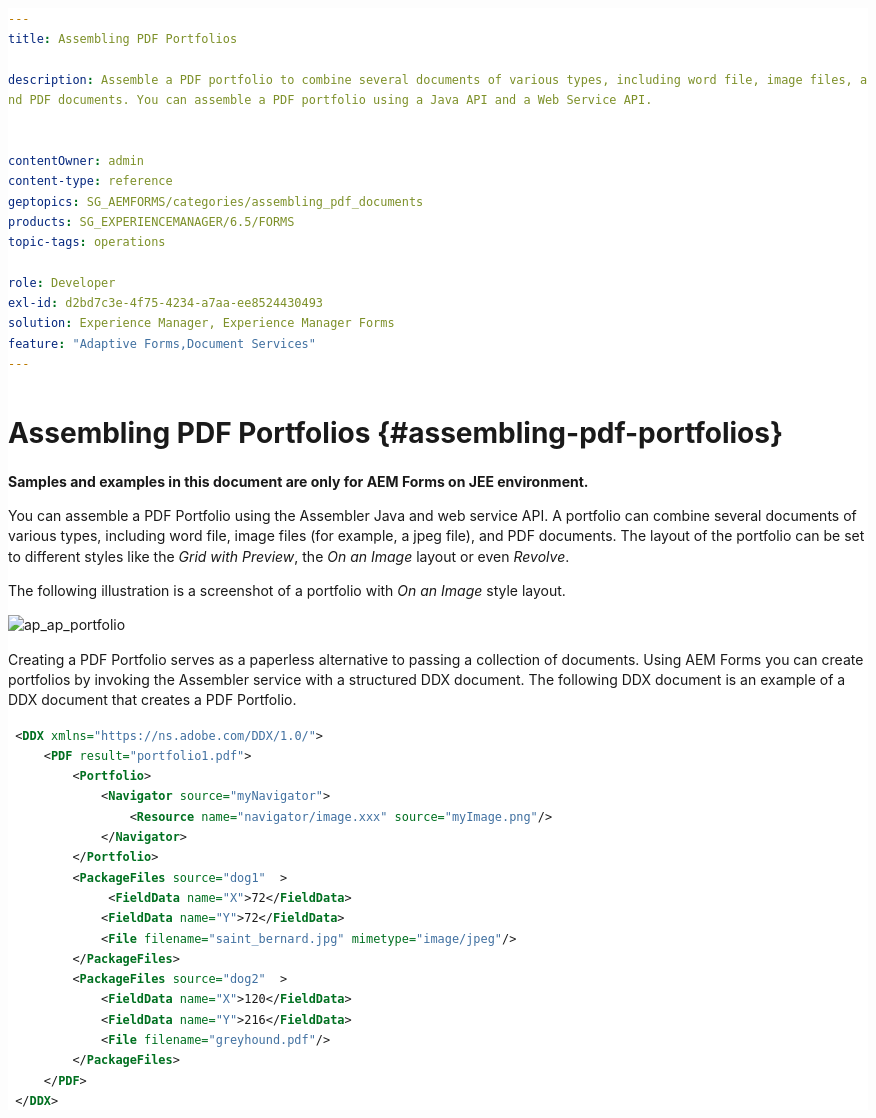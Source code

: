 ```yaml
---
title: Assembling PDF Portfolios

description: Assemble a PDF portfolio to combine several documents of various types, including word file, image files, and PDF documents. You can assemble a PDF portfolio using a Java API and a Web Service API.


contentOwner: admin
content-type: reference
geptopics: SG_AEMFORMS/categories/assembling_pdf_documents
products: SG_EXPERIENCEMANAGER/6.5/FORMS
topic-tags: operations

role: Developer
exl-id: d2bd7c3e-4f75-4234-a7aa-ee8524430493
solution: Experience Manager, Experience Manager Forms
feature: "Adaptive Forms,Document Services"
---
```

# Assembling PDF Portfolios {#assembling-pdf-portfolios} 

**Samples and examples in this document are only for AEM Forms on JEE environment.**

You can assemble a PDF Portfolio using the Assembler Java and web service API. A portfolio can combine several documents of various types, including word file, image files (for example, a jpeg file), and PDF documents. The layout of the portfolio can be set to different styles like the *Grid with Preview*, the *On an Image* layout or even *Revolve*.

The following illustration is a screenshot of a portfolio with *On an Image* style layout.

![ap_ap_portfolio](assets/ap_ap_portfolio.png)

Creating a PDF Portfolio serves as a paperless alternative to passing a collection of documents. Using AEM Forms you can create portfolios by invoking the Assembler service with a structured DDX document. The following DDX document is an example of a DDX document that creates a PDF Portfolio.

```xml
 <DDX xmlns="https://ns.adobe.com/DDX/1.0/">
     <PDF result="portfolio1.pdf">
         <Portfolio>
             <Navigator source="myNavigator">
                 <Resource name="navigator/image.xxx" source="myImage.png"/>
             </Navigator>
         </Portfolio>
         <PackageFiles source="dog1"  >
              <FieldData name="X">72</FieldData>
             <FieldData name="Y">72</FieldData>
             <File filename="saint_bernard.jpg" mimetype="image/jpeg"/>
         </PackageFiles>
         <PackageFiles source="dog2"  >
             <FieldData name="X">120</FieldData>
             <FieldData name="Y">216</FieldData>
             <File filename="greyhound.pdf"/>
         </PackageFiles>
     </PDF>
 </DDX>
```
